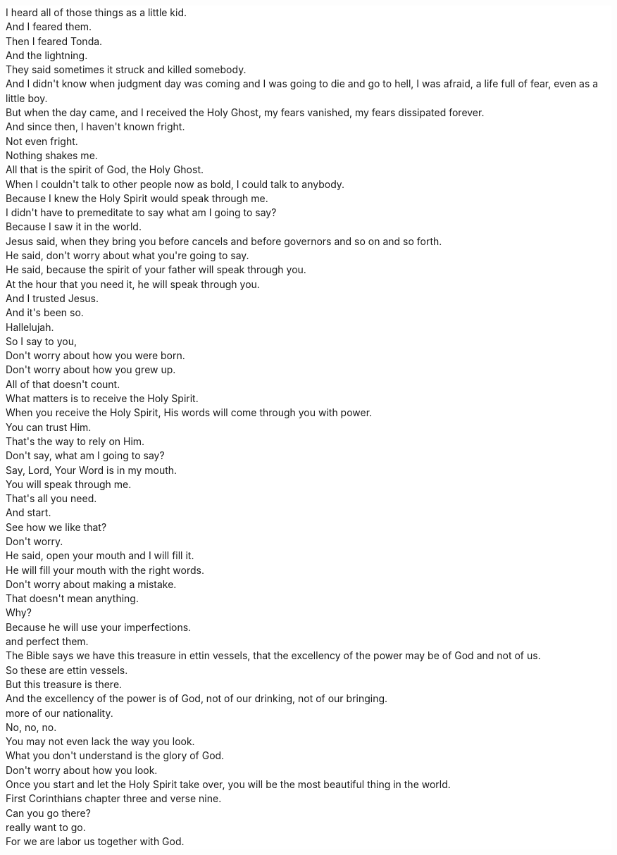 
  
I heard all of those things as a little kid.  
And I feared them.  
Then I feared Tonda.  
And the lightning.  
They said sometimes it struck and killed somebody.  
 And I didn't know when judgment day was coming and I was going to die and go to hell, I was afraid, a life full of fear, even as a little boy.  
But when the day came, and I received the Holy Ghost, my fears vanished, my fears dissipated forever.  
 And since then, I haven't known fright.  
Not even fright.  
Nothing shakes me.  
All that is the spirit of God, the Holy Ghost.  
When I couldn't talk to other people now as bold, I could talk to anybody.  
 Because I knew the Holy Spirit would speak through me.  
I didn't have to premeditate to say what am I going to say?  
Because I saw it in the world.  
Jesus said, when they bring you before cancels and before governors and so on and so forth.  
He said, don't worry about what you're going to say.  
He said, because the spirit of your father will speak through you.  
At the hour that you need it, he will speak through you.  
And I trusted Jesus.  
And it's been so.  
Hallelujah.  
So I say to you,  
 Don't worry about how you were born.  
Don't worry about how you grew up.  
All of that doesn't count.  
What matters is to receive the Holy Spirit.  
When you receive the Holy Spirit, His words will come through you with power.  
You can trust Him.  
That's the way to rely on Him.  
Don't say, what am I going to say?  
Say, Lord, Your Word is in my mouth.  
 You will speak through me.  
That's all you need.  
And start.  
See how we like that?  
Don't worry.  
He said, open your mouth and I will fill it.  
He will fill your mouth with the right words.  
Don't worry about making a mistake.  
That doesn't mean anything.  
Why?  
Because he will use your imperfections.  
 and perfect them.  
The Bible says we have this treasure in ettin vessels, that the excellency of the power may be of God and not of us.  
So these are ettin vessels.  
But this treasure is there.  
And the excellency of the power is of God, not of our drinking, not of our bringing.  
 more of our nationality.  
No, no, no.  
You may not even lack the way you look.  
What you don't understand is the glory of God.  
Don't worry about how you look.  
Once you start and let the Holy Spirit take over, you will be the most beautiful thing in the world.  
First Corinthians chapter three and verse nine.  
Can you go there?  
 really want to go.  
For we are labor us together with God.  